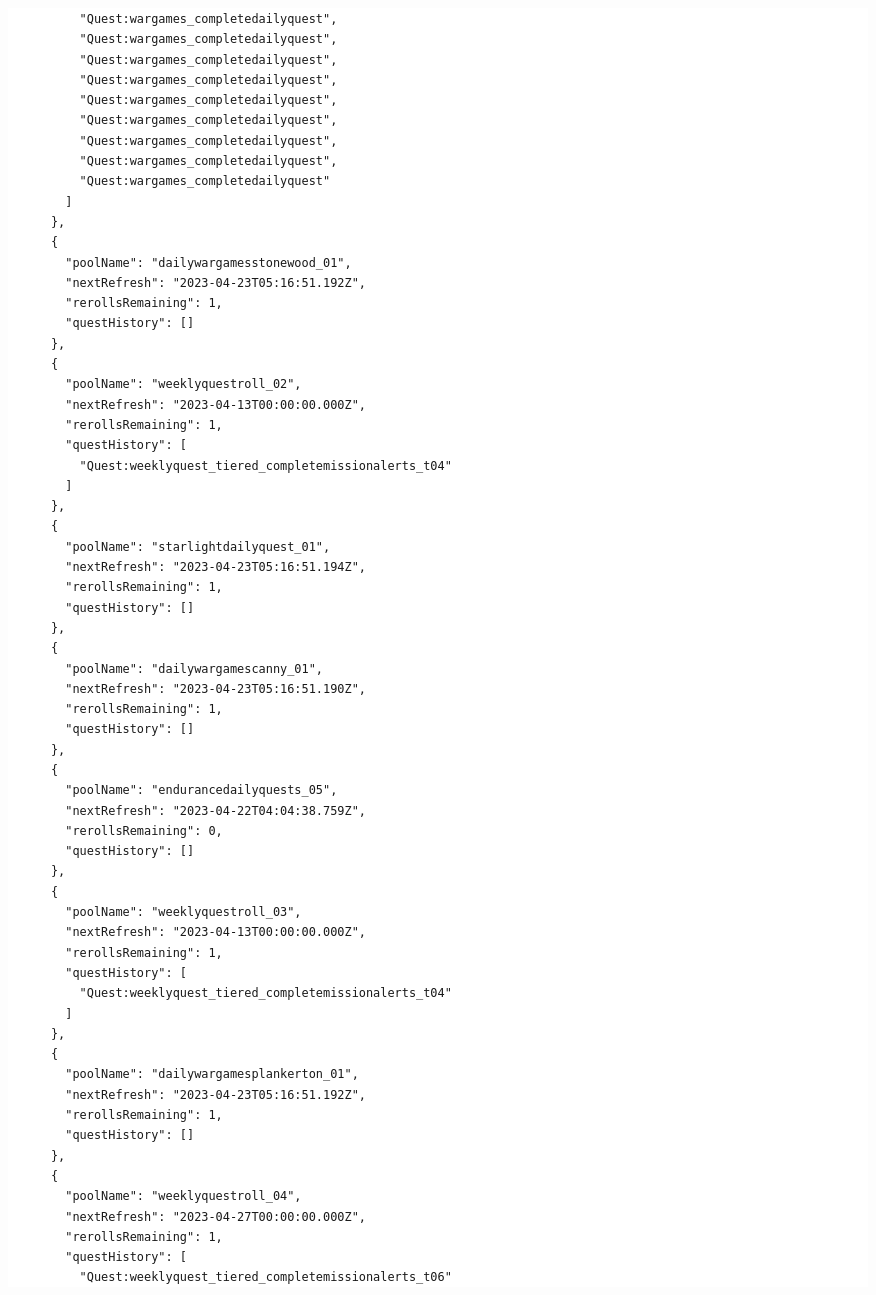 ```
          "Quest:wargames_completedailyquest",
          "Quest:wargames_completedailyquest",
          "Quest:wargames_completedailyquest",
          "Quest:wargames_completedailyquest",
          "Quest:wargames_completedailyquest",
          "Quest:wargames_completedailyquest",
          "Quest:wargames_completedailyquest",
          "Quest:wargames_completedailyquest",
          "Quest:wargames_completedailyquest"
        ]
      },
      {
        "poolName": "dailywargamesstonewood_01",
        "nextRefresh": "2023-04-23T05:16:51.192Z",
        "rerollsRemaining": 1,
        "questHistory": []
      },
      {
        "poolName": "weeklyquestroll_02",
        "nextRefresh": "2023-04-13T00:00:00.000Z",
        "rerollsRemaining": 1,
        "questHistory": [
          "Quest:weeklyquest_tiered_completemissionalerts_t04"
        ]
      },
      {
        "poolName": "starlightdailyquest_01",
        "nextRefresh": "2023-04-23T05:16:51.194Z",
        "rerollsRemaining": 1,
        "questHistory": []
      },
      {
        "poolName": "dailywargamescanny_01",
        "nextRefresh": "2023-04-23T05:16:51.190Z",
        "rerollsRemaining": 1,
        "questHistory": []
      },
      {
        "poolName": "endurancedailyquests_05",
        "nextRefresh": "2023-04-22T04:04:38.759Z",
        "rerollsRemaining": 0,
        "questHistory": []
      },
      {
        "poolName": "weeklyquestroll_03",
        "nextRefresh": "2023-04-13T00:00:00.000Z",
        "rerollsRemaining": 1,
        "questHistory": [
          "Quest:weeklyquest_tiered_completemissionalerts_t04"
        ]
      },
      {
        "poolName": "dailywargamesplankerton_01",
        "nextRefresh": "2023-04-23T05:16:51.192Z",
        "rerollsRemaining": 1,
        "questHistory": []
      },
      {
        "poolName": "weeklyquestroll_04",
        "nextRefresh": "2023-04-27T00:00:00.000Z",
        "rerollsRemaining": 1,
        "questHistory": [
          "Quest:weeklyquest_tiered_completemissionalerts_t06"
```